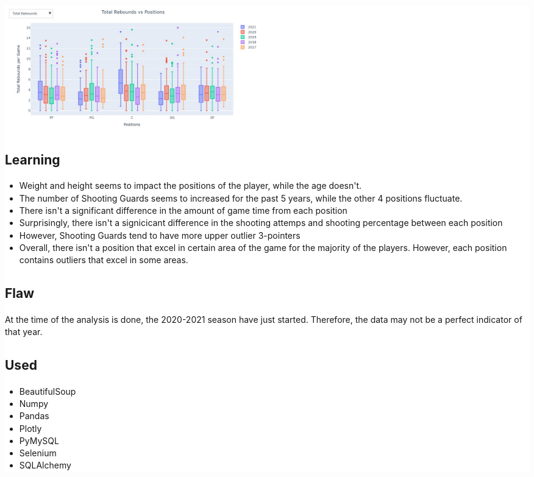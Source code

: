   <img alt="rb_chart" src="images/totalreboundsvspositions.jpg" width="49%"></img>
</div>

## Learning

* Weight and height seems to impact the positions of the player, while the age doesn't.
* The number of Shooting Guards seems to increased for the past 5 years, while the other 4 positions fluctuate.
* There isn't a significant difference in the amount of game time from each position
* Surprisingly, there isn't a signicicant difference in the shooting attemps and shooting percentage between each position
* However, Shooting Guards tend to have more upper outlier 3-pointers
* Overall, there isn't a position that excel in certain area of the game for the majority of the players. However, each position contains outliers that excel in some areas.

## Flaw

At the time of the analysis is done, the 2020-2021 season have just started. Therefore, the data may not be a perfect indicator of that year.

## Used

* BeautifulSoup
* Numpy
* Pandas
* Plotly
* PyMySQL
* Selenium
* SQLAlchemy
